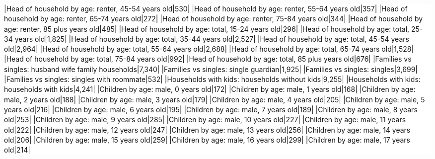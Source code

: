 |Head of household by age: renter, 45-54 years old|530|
|Head of household by age: renter, 55-64 years old|357|
|Head of household by age: renter, 65-74 years old|272|
|Head of household by age: renter, 75-84 years old|344|
|Head of household by age: renter, 85 plus years old|485|
|Head of household by age: total, 15-24 years old|296|
|Head of household by age: total, 25-34 years old|1,825|
|Head of household by age: total, 35-44 years old|2,527|
|Head of household by age: total, 45-54 years old|2,964|
|Head of household by age: total, 55-64 years old|2,688|
|Head of household by age: total, 65-74 years old|1,528|
|Head of household by age: total, 75-84 years old|992|
|Head of household by age: total, 85 plus years old|676|
|Families vs singles: husband wife family households|7,340|
|Families vs singles: single guardian|1,925|
|Families vs singles: singles|3,699|
|Families vs singles: singles with roommate|532|
|Households with kids: households without kids|9,255|
|Households with kids: households with kids|4,241|
|Children by age: male, 0 years old|172|
|Children by age: male, 1 years old|168|
|Children by age: male, 2 years old|188|
|Children by age: male, 3 years old|179|
|Children by age: male, 4 years old|205|
|Children by age: male, 5 years old|216|
|Children by age: male, 6 years old|195|
|Children by age: male, 7 years old|189|
|Children by age: male, 8 years old|253|
|Children by age: male, 9 years old|285|
|Children by age: male, 10 years old|227|
|Children by age: male, 11 years old|222|
|Children by age: male, 12 years old|247|
|Children by age: male, 13 years old|256|
|Children by age: male, 14 years old|206|
|Children by age: male, 15 years old|259|
|Children by age: male, 16 years old|299|
|Children by age: male, 17 years old|214|